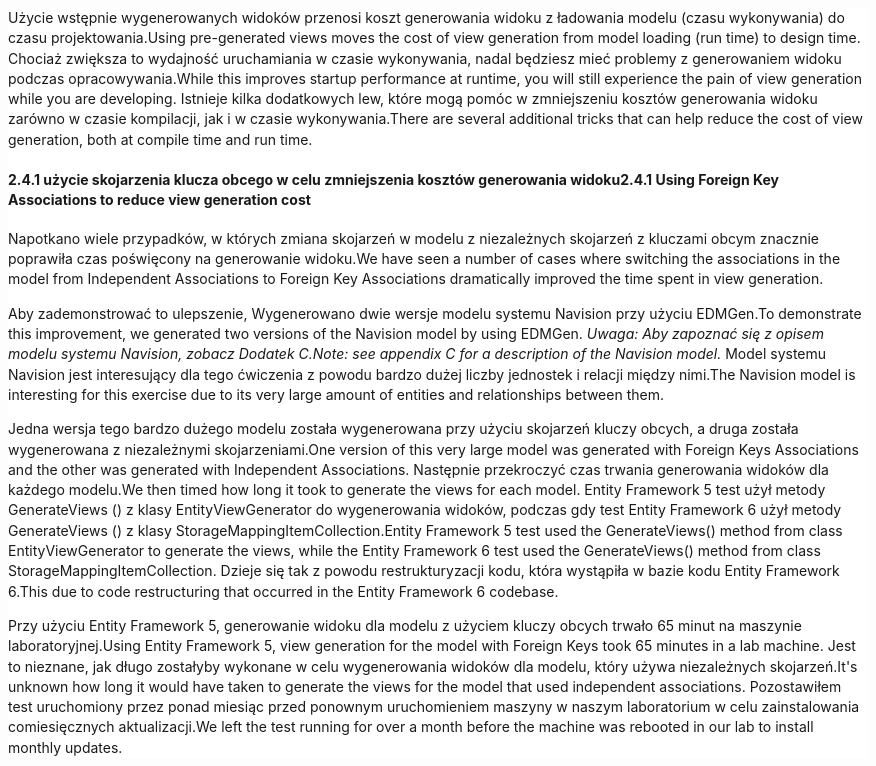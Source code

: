 <span data-ttu-id="4db1f-285">Użycie wstępnie wygenerowanych widoków przenosi koszt generowania widoku z ładowania modelu (czasu wykonywania) do czasu projektowania.</span><span class="sxs-lookup"><span data-stu-id="4db1f-285">Using pre-generated views moves the cost of view generation from model loading (run time) to design time.</span></span> <span data-ttu-id="4db1f-286">Chociaż zwiększa to wydajność uruchamiania w czasie wykonywania, nadal będziesz mieć problemy z generowaniem widoku podczas opracowywania.</span><span class="sxs-lookup"><span data-stu-id="4db1f-286">While this improves startup performance at runtime, you will still experience the pain of view generation while you are developing.</span></span> <span data-ttu-id="4db1f-287">Istnieje kilka dodatkowych lew, które mogą pomóc w zmniejszeniu kosztów generowania widoku zarówno w czasie kompilacji, jak i w czasie wykonywania.</span><span class="sxs-lookup"><span data-stu-id="4db1f-287">There are several additional tricks that can help reduce the cost of view generation, both at compile time and run time.</span></span>

#### <a name="241-using-foreign-key-associations-to-reduce-view-generation-cost"></a><span data-ttu-id="4db1f-288">2.4.1 użycie skojarzenia klucza obcego w celu zmniejszenia kosztów generowania widoku</span><span class="sxs-lookup"><span data-stu-id="4db1f-288">2.4.1 Using Foreign Key Associations to reduce view generation cost</span></span>

<span data-ttu-id="4db1f-289">Napotkano wiele przypadków, w których zmiana skojarzeń w modelu z niezależnych skojarzeń z kluczami obcym znacznie poprawiła czas poświęcony na generowanie widoku.</span><span class="sxs-lookup"><span data-stu-id="4db1f-289">We have seen a number of cases where switching the associations in the model from Independent Associations to Foreign Key Associations dramatically improved the time spent in view generation.</span></span>

<span data-ttu-id="4db1f-290">Aby zademonstrować to ulepszenie, Wygenerowano dwie wersje modelu systemu Navision przy użyciu EDMGen.</span><span class="sxs-lookup"><span data-stu-id="4db1f-290">To demonstrate this improvement, we generated two versions of the Navision model by using EDMGen.</span></span> <span data-ttu-id="4db1f-291">*Uwaga: Aby zapoznać się z opisem modelu systemu Navision, zobacz Dodatek C.*</span><span class="sxs-lookup"><span data-stu-id="4db1f-291">*Note: see appendix C for a description of the Navision model.*</span></span> <span data-ttu-id="4db1f-292">Model systemu Navision jest interesujący dla tego ćwiczenia z powodu bardzo dużej liczby jednostek i relacji między nimi.</span><span class="sxs-lookup"><span data-stu-id="4db1f-292">The Navision model is interesting for this exercise due to its very large amount of entities and relationships between them.</span></span>

<span data-ttu-id="4db1f-293">Jedna wersja tego bardzo dużego modelu została wygenerowana przy użyciu skojarzeń kluczy obcych, a druga została wygenerowana z niezależnymi skojarzeniami.</span><span class="sxs-lookup"><span data-stu-id="4db1f-293">One version of this very large model was generated with Foreign Keys Associations and the other was generated with Independent Associations.</span></span> <span data-ttu-id="4db1f-294">Następnie przekroczyć czas trwania generowania widoków dla każdego modelu.</span><span class="sxs-lookup"><span data-stu-id="4db1f-294">We then timed how long it took to generate the views for each model.</span></span> <span data-ttu-id="4db1f-295">Entity Framework 5 test użył metody GenerateViews () z klasy EntityViewGenerator do wygenerowania widoków, podczas gdy test Entity Framework 6 użył metody GenerateViews () z klasy StorageMappingItemCollection.</span><span class="sxs-lookup"><span data-stu-id="4db1f-295">Entity Framework 5 test used the GenerateViews() method from class EntityViewGenerator to generate the views, while the Entity Framework 6 test used the GenerateViews() method from class StorageMappingItemCollection.</span></span> <span data-ttu-id="4db1f-296">Dzieje się tak z powodu restrukturyzacji kodu, która wystąpiła w bazie kodu Entity Framework 6.</span><span class="sxs-lookup"><span data-stu-id="4db1f-296">This due to code restructuring that occurred in the Entity Framework 6 codebase.</span></span>

<span data-ttu-id="4db1f-297">Przy użyciu Entity Framework 5, generowanie widoku dla modelu z użyciem kluczy obcych trwało 65 minut na maszynie laboratoryjnej.</span><span class="sxs-lookup"><span data-stu-id="4db1f-297">Using Entity Framework 5, view generation for the model with Foreign Keys took 65 minutes in a lab machine.</span></span> <span data-ttu-id="4db1f-298">Jest to nieznane, jak długo zostałyby wykonane w celu wygenerowania widoków dla modelu, który używa niezależnych skojarzeń.</span><span class="sxs-lookup"><span data-stu-id="4db1f-298">It's unknown how long it would have taken to generate the views for the model that used independent associations.</span></span> <span data-ttu-id="4db1f-299">Pozostawiłem test uruchomiony przez ponad miesiąc przed ponownym uruchomieniem maszyny w naszym laboratorium w celu zainstalowania comiesięcznych aktualizacji.</span><span class="sxs-lookup"><span data-stu-id="4db1f-299">We left the test running for over a month before the machine was rebooted in our lab to install monthly updates.</span></span>
